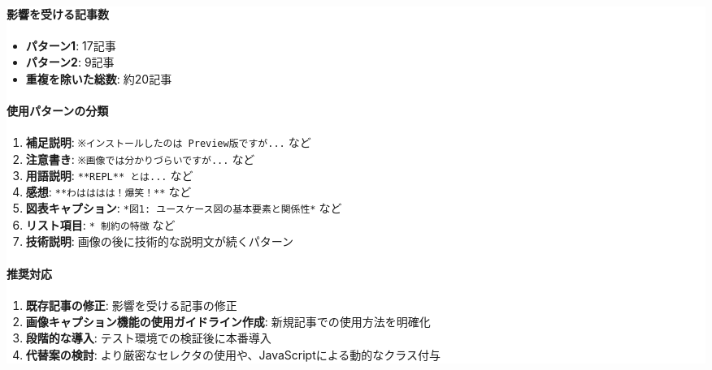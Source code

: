 #### 影響を受ける記事数
- **パターン1**: 17記事
- **パターン2**: 9記事
- **重複を除いた総数**: 約20記事

#### 使用パターンの分類
1. **補足説明**: `※インストールしたのは Preview版ですが...` など
2. **注意書き**: `※画像では分かりづらいですが...` など
3. **用語説明**: `**REPL** とは...` など
4. **感想**: `**わはははは！爆笑！**` など
5. **図表キャプション**: `*図1: ユースケース図の基本要素と関係性*` など
6. **リスト項目**: `* 制約の特徴` など
7. **技術説明**: 画像の後に技術的な説明文が続くパターン

#### 推奨対応
1. **既存記事の修正**: 影響を受ける記事の修正
2. **画像キャプション機能の使用ガイドライン作成**: 新規記事での使用方法を明確化
3. **段階的な導入**: テスト環境での検証後に本番導入
4. **代替案の検討**: より厳密なセレクタの使用や、JavaScriptによる動的なクラス付与
